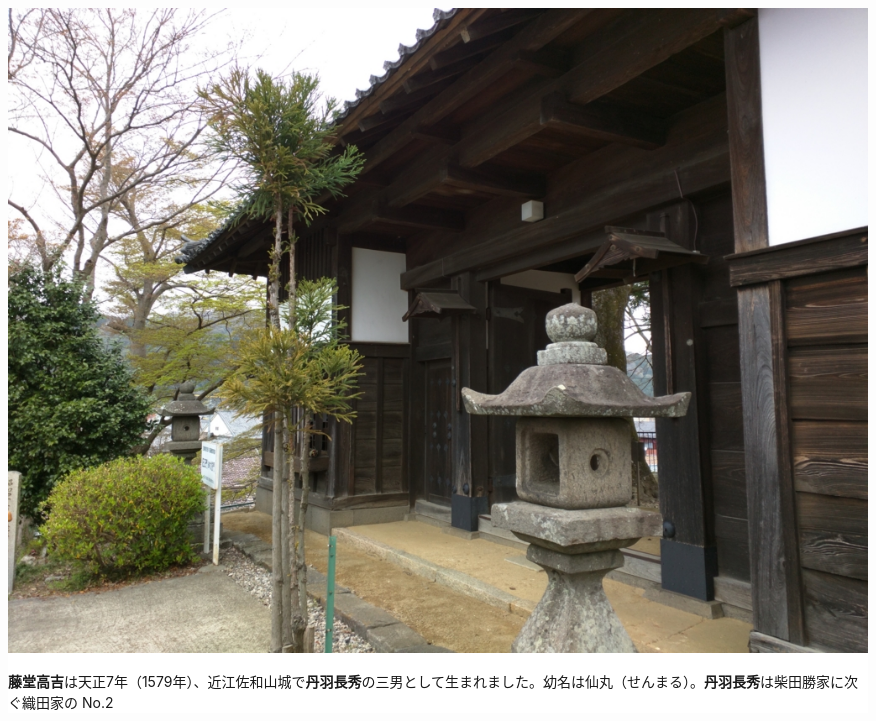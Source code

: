 <p><span itemscope itemtype="http://schema.org/Photograph"><img src="20160418225804.jpg" alt="f:id:daruyanagi:20160418225804j:plain" title="f:id:daruyanagi:20160418225804j:plain" class="hatena-fotolife" itemprop="image"></span></p><p><b>藤堂高吉</b>は天正7年（1579年）、近江佐和山城で<b>丹羽長秀</b>の三男として生まれました。幼名は仙丸（せんまる）。<b>丹羽長秀</b>は柴田勝家に次ぐ織田家の No.2